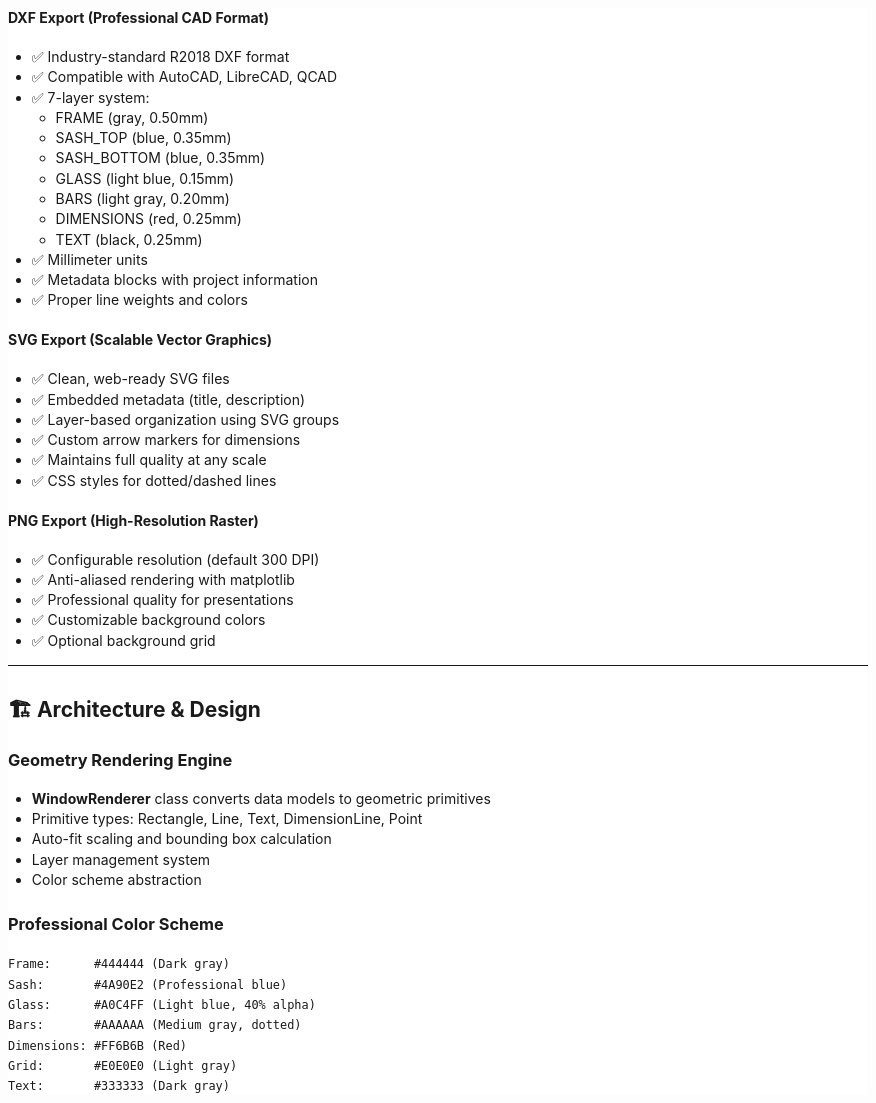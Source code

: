 #### DXF Export (Professional CAD Format)
- ✅ Industry-standard R2018 DXF format
- ✅ Compatible with AutoCAD, LibreCAD, QCAD
- ✅ 7-layer system:
  - FRAME (gray, 0.50mm)
  - SASH_TOP (blue, 0.35mm)
  - SASH_BOTTOM (blue, 0.35mm)
  - GLASS (light blue, 0.15mm)
  - BARS (light gray, 0.20mm)
  - DIMENSIONS (red, 0.25mm)
  - TEXT (black, 0.25mm)
- ✅ Millimeter units
- ✅ Metadata blocks with project information
- ✅ Proper line weights and colors

#### SVG Export (Scalable Vector Graphics)
- ✅ Clean, web-ready SVG files
- ✅ Embedded metadata (title, description)
- ✅ Layer-based organization using SVG groups
- ✅ Custom arrow markers for dimensions
- ✅ Maintains full quality at any scale
- ✅ CSS styles for dotted/dashed lines

#### PNG Export (High-Resolution Raster)
- ✅ Configurable resolution (default 300 DPI)
- ✅ Anti-aliased rendering with matplotlib
- ✅ Professional quality for presentations
- ✅ Customizable background colors
- ✅ Optional background grid

---

## 🏗️ Architecture & Design

### Geometry Rendering Engine
- **WindowRenderer** class converts data models to geometric primitives
- Primitive types: Rectangle, Line, Text, DimensionLine, Point
- Auto-fit scaling and bounding box calculation
- Layer management system
- Color scheme abstraction

### Professional Color Scheme
```
Frame:      #444444 (Dark gray)
Sash:       #4A90E2 (Professional blue)
Glass:      #A0C4FF (Light blue, 40% alpha)
Bars:       #AAAAAA (Medium gray, dotted)
Dimensions: #FF6B6B (Red)
Grid:       #E0E0E0 (Light gray)
Text:       #333333 (Dark gray)
```
